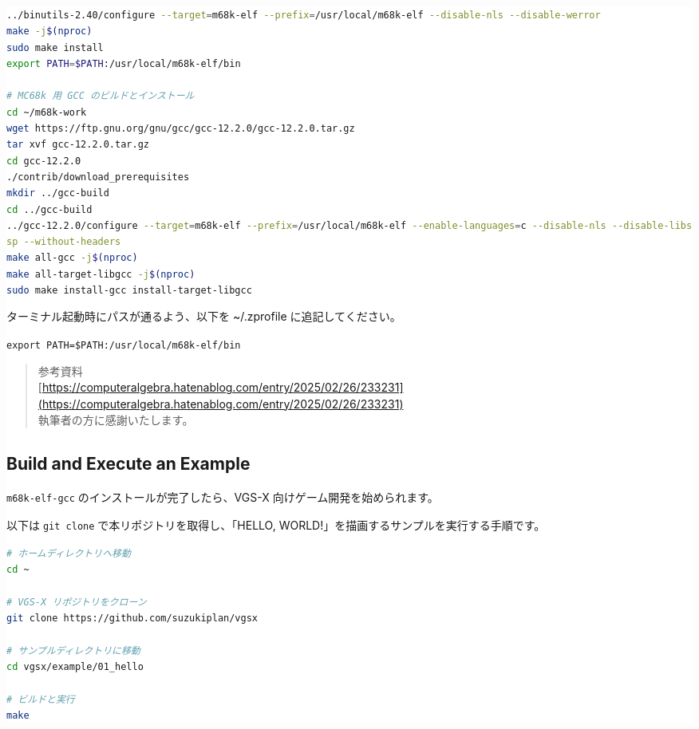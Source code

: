 ```bash
../binutils-2.40/configure --target=m68k-elf --prefix=/usr/local/m68k-elf --disable-nls --disable-werror
make -j$(nproc)
sudo make install
export PATH=$PATH:/usr/local/m68k-elf/bin

# MC68k 用 GCC のビルドとインストール
cd ~/m68k-work
wget https://ftp.gnu.org/gnu/gcc/gcc-12.2.0/gcc-12.2.0.tar.gz
tar xvf gcc-12.2.0.tar.gz
cd gcc-12.2.0
./contrib/download_prerequisites
mkdir ../gcc-build
cd ../gcc-build
../gcc-12.2.0/configure --target=m68k-elf --prefix=/usr/local/m68k-elf --enable-languages=c --disable-nls --disable-libssp --without-headers
make all-gcc -j$(nproc)
make all-target-libgcc -j$(nproc)
sudo make install-gcc install-target-libgcc
```

ターミナル起動時にパスが通るよう、以下を ~/.zprofile に追記してください。

```.zprofile
export PATH=$PATH:/usr/local/m68k-elf/bin
```

> 参考資料  
> [https://computeralgebra.hatenablog.com/entry/2025/02/26/233231](https://computeralgebra.hatenablog.com/entry/2025/02/26/233231)  
> 執筆者の方に感謝いたします。

## Build and Execute an Example

`m68k-elf-gcc` のインストールが完了したら、VGS-X 向けゲーム開発を始められます。

以下は `git clone` で本リポジトリを取得し、「HELLO, WORLD!」を描画するサンプルを実行する手順です。

```bash
# ホームディレクトリへ移動
cd ~

# VGS-X リポジトリをクローン
git clone https://github.com/suzukiplan/vgsx

# サンプルディレクトリに移動
cd vgsx/example/01_hello

# ビルドと実行
make
```
